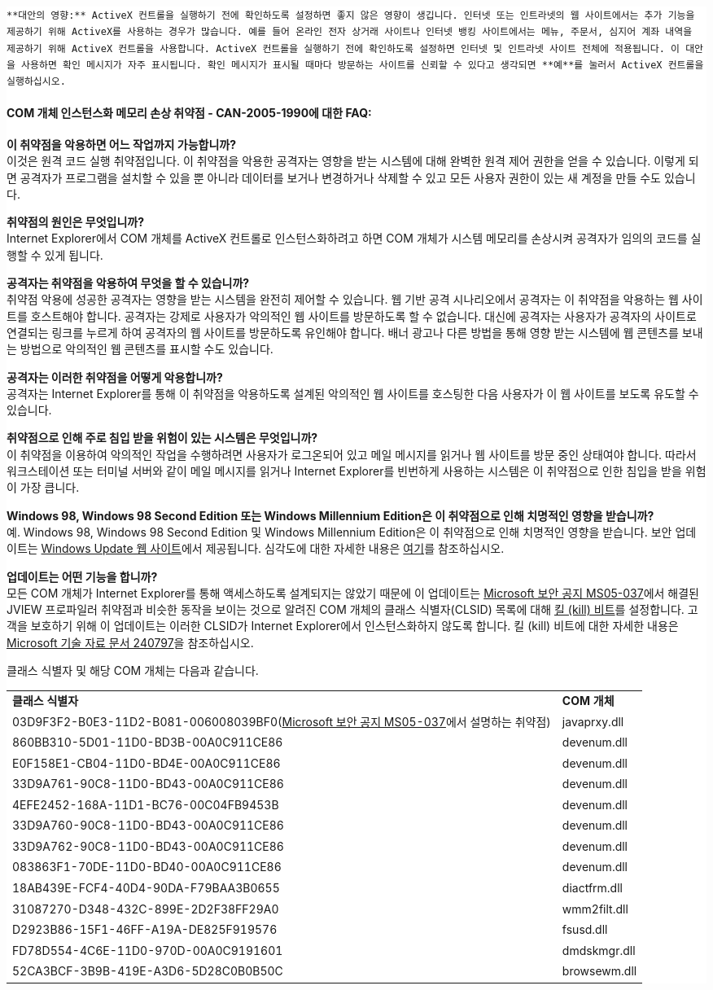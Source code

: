     **대안의 영향:** ActiveX 컨트롤을 실행하기 전에 확인하도록 설정하면 좋지 않은 영향이 생깁니다. 인터넷 또는 인트라넷의 웹 사이트에서는 추가 기능을 제공하기 위해 ActiveX를 사용하는 경우가 많습니다. 예를 들어 온라인 전자 상거래 사이트나 인터넷 뱅킹 사이트에서는 메뉴, 주문서, 심지어 계좌 내역을 제공하기 위해 ActiveX 컨트롤을 사용합니다. ActiveX 컨트롤을 실행하기 전에 확인하도록 설정하면 인터넷 및 인트라넷 사이트 전체에 적용됩니다. 이 대안을 사용하면 확인 메시지가 자주 표시됩니다. 확인 메시지가 표시될 때마다 방문하는 사이트를 신뢰할 수 있다고 생각되면 **예**를 눌러서 ActiveX 컨트롤을 실행하십시오.

#### COM 개체 인스턴스화 메모리 손상 취약점 - CAN-2005-1990에 대한 FAQ:

**이 취약점을 악용하면 어느 작업까지 가능합니까?**  
이것은 원격 코드 실행 취약점입니다. 이 취약점을 악용한 공격자는 영향을 받는 시스템에 대해 완벽한 원격 제어 권한을 얻을 수 있습니다. 이렇게 되면 공격자가 프로그램을 설치할 수 있을 뿐 아니라 데이터를 보거나 변경하거나 삭제할 수 있고 모든 사용자 권한이 있는 새 계정을 만들 수도 있습니다.

**취약점의 원인은 무엇입니까?**  
Internet Explorer에서 COM 개체를 ActiveX 컨트롤로 인스턴스화하려고 하면 COM 개체가 시스템 메모리를 손상시켜 공격자가 임의의 코드를 실행할 수 있게 됩니다.

**공격자는 취약점을 악용하여 무엇을 할 수 있습니까?**  
취약점 악용에 성공한 공격자는 영향을 받는 시스템을 완전히 제어할 수 있습니다. 웹 기반 공격 시나리오에서 공격자는 이 취약점을 악용하는 웹 사이트를 호스트해야 합니다. 공격자는 강제로 사용자가 악의적인 웹 사이트를 방문하도록 할 수 없습니다. 대신에 공격자는 사용자가 공격자의 사이트로 연결되는 링크를 누르게 하여 공격자의 웹 사이트를 방문하도록 유인해야 합니다. 배너 광고나 다른 방법을 통해 영향 받는 시스템에 웹 콘텐츠를 보내는 방법으로 악의적인 웹 콘텐츠를 표시할 수도 있습니다.

**공격자는 이러한 취약점을 어떻게 악용합니까?**  
공격자는 Internet Explorer를 통해 이 취약점을 악용하도록 설계된 악의적인 웹 사이트를 호스팅한 다음 사용자가 이 웹 사이트를 보도록 유도할 수 있습니다.

**취약점으로 인해 주로 침입 받을 위험이 있는 시스템은 무엇입니까?**  
이 취약점을 이용하여 악의적인 작업을 수행하려면 사용자가 로그온되어 있고 메일 메시지를 읽거나 웹 사이트를 방문 중인 상태여야 합니다. 따라서 워크스테이션 또는 터미널 서버와 같이 메일 메시지를 읽거나 Internet Explorer를 빈번하게 사용하는 시스템은 이 취약점으로 인한 침입을 받을 위험이 가장 큽니다.

**Windows 98, Windows 98 Second Edition 또는 Windows Millennium Edition은 이 취약점으로 인해 치명적인 영향을 받습니까?**  
예. Windows 98, Windows 98 Second Edition 및 Windows Millennium Edition은 이 취약점으로 인해 치명적인 영향을 받습니다. 보안 업데이트는 [Windows Update 웹 사이트](http://update.microsoft.com/microsoftupdate/)에서 제공됩니다. 심각도에 대한 자세한 내용은 [여기](http://www.microsoft.com/korea/technet/security/policy/rating.asp)를 참조하십시오.

**업데이트는 어떤 기능을 합니까?**  
모든 COM 개체가 Internet Explorer를 통해 액세스하도록 설계되지는 않았기 때문에 이 업데이트는 [Microsoft 보안 공지 MS05-037](http://technet.microsoft.com/security/bulletin/ms05-037)에서 해결된 JVIEW 프로파일러 취약점과 비슷한 동작을 보이는 것으로 알려진 COM 개체의 클래스 식별자(CLSID) 목록에 대해 [킬 (kill) 비트](http://support.microsoft.com/kb/240797)를 설정합니다. 고객을 보호하기 위해 이 업데이트는 이러한 CLSID가 Internet Explorer에서 인스턴스화하지 않도록 합니다. 킬 (kill) 비트에 대한 자세한 내용은 [Microsoft 기술 자료 문서 240797](http://support.microsoft.com/kb/240797)을 참조하십시오.

클래스 식별자 및 해당 COM 개체는 다음과 같습니다.

|                                                                                                                                                   |              |
|---------------------------------------------------------------------------------------------------------------------------------------------------|--------------|
| **클래스 식별자**                                                                                                                                 | **COM 개체** |
| 03D9F3F2-B0E3-11D2-B081-006008039BF0([Microsoft 보안 공지 MS05-037](http://technet.microsoft.com/security/bulletin/ms05-037)에서 설명하는 취약점) | javaprxy.dll |
| 860BB310-5D01-11D0-BD3B-00A0C911CE86                                                                                                              | devenum.dll  |
| E0F158E1-CB04-11D0-BD4E-00A0C911CE86                                                                                                              | devenum.dll  |
| 33D9A761-90C8-11D0-BD43-00A0C911CE86                                                                                                              | devenum.dll  |
| 4EFE2452-168A-11D1-BC76-00C04FB9453B                                                                                                              | devenum.dll  |
| 33D9A760-90C8-11D0-BD43-00A0C911CE86                                                                                                              | devenum.dll  |
| 33D9A762-90C8-11D0-BD43-00A0C911CE86                                                                                                              | devenum.dll  |
| 083863F1-70DE-11D0-BD40-00A0C911CE86                                                                                                              | devenum.dll  |
| 18AB439E-FCF4-40D4-90DA-F79BAA3B0655                                                                                                              | diactfrm.dll |
| 31087270-D348-432C-899E-2D2F38FF29A0                                                                                                              | wmm2filt.dll |
| D2923B86-15F1-46FF-A19A-DE825F919576                                                                                                              | fsusd.dll    |
| FD78D554-4C6E-11D0-970D-00A0C9191601                                                                                                              | dmdskmgr.dll |
| 52CA3BCF-3B9B-419E-A3D6-5D28C0B0B50C                                                                                                              | browsewm.dll |
